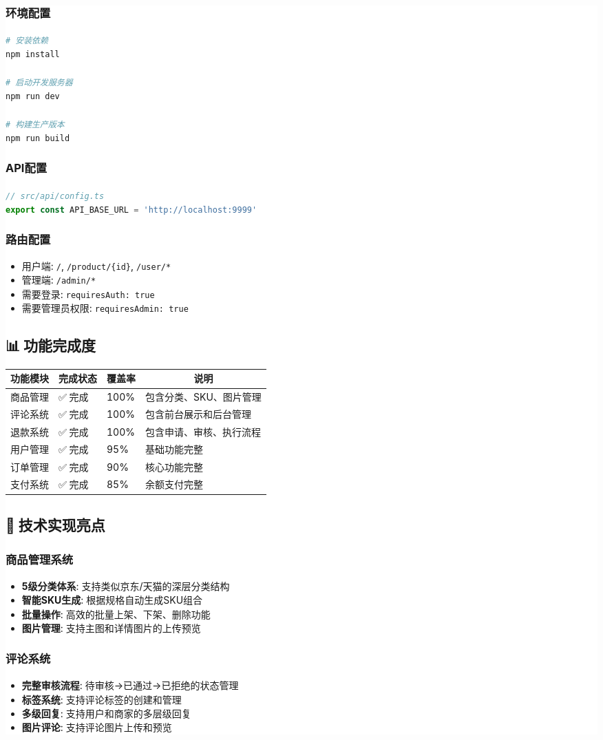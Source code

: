 ### 环境配置
```bash
# 安装依赖
npm install

# 启动开发服务器
npm run dev

# 构建生产版本
npm run build
```

### API配置
```typescript
// src/api/config.ts
export const API_BASE_URL = 'http://localhost:9999'
```

### 路由配置
- 用户端: `/`, `/product/{id}`, `/user/*`
- 管理端: `/admin/*`
- 需要登录: `requiresAuth: true`
- 需要管理员权限: `requiresAdmin: true`

## 📊 功能完成度

| 功能模块 | 完成状态 | 覆盖率 | 说明 |
|---------|---------|--------|------|
| 商品管理 | ✅ 完成 | 100% | 包含分类、SKU、图片管理 |
| 评论系统 | ✅ 完成 | 100% | 包含前台展示和后台管理 |
| 退款系统 | ✅ 完成 | 100% | 包含申请、审核、执行流程 |
| 用户管理 | ✅ 完成 | 95% | 基础功能完整 |
| 订单管理 | ✅ 完成 | 90% | 核心功能完整 |
| 支付系统 | ✅ 完成 | 85% | 余额支付完整 |

## 🔧 技术实现亮点

### 商品管理系统
- **5级分类体系**: 支持类似京东/天猫的深层分类结构
- **智能SKU生成**: 根据规格自动生成SKU组合
- **批量操作**: 高效的批量上架、下架、删除功能
- **图片管理**: 支持主图和详情图片的上传预览

### 评论系统
- **完整审核流程**: 待审核→已通过→已拒绝的状态管理
- **标签系统**: 支持评论标签的创建和管理
- **多级回复**: 支持用户和商家的多层级回复
- **图片评论**: 支持评论图片上传和预览
